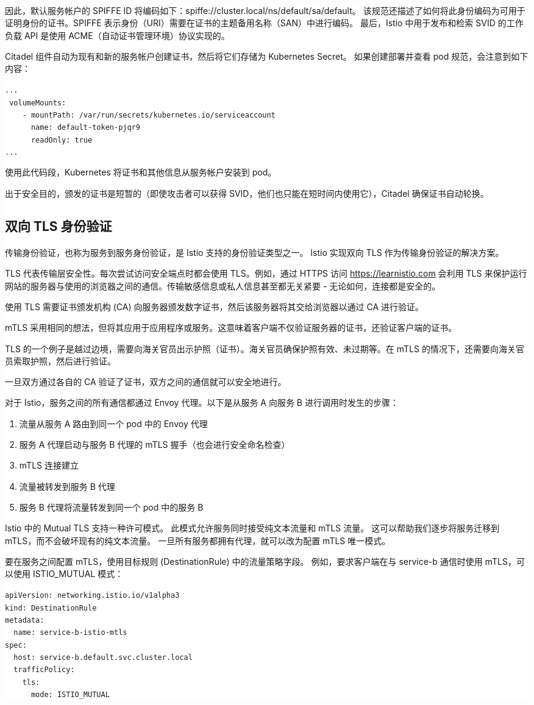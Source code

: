 因此，默认服务帐户的 SPIFFE ID 将编码如下：spiffe://cluster.local/ns/default/sa/default。
该规范还描述了如何将此身份编码为可用于证明身份的证书。SPIFFE 表示身份（URI）需要在证书的主题备用名称（SAN）中进行编码。
最后，Istio 中用于发布和检索 SVID 的工作负载 API 是使用 ACME（自动证书管理环境）协议实现的。

Citadel 组件自动为现有和新的服务帐户创建证书，然后将它们存储为 Kubernetes Secret。
如果创建部署并查看 pod 规范，会注意到如下内容：

```
...
 volumeMounts:
    - mountPath: /var/run/secrets/kubernetes.io/serviceaccount
      name: default-token-pjqr9
      readOnly: true
...
```

使用此代码段，Kubernetes 将证书和其他信息从服务帐户安装到 pod。

出于安全目的，颁发的证书是短暂的（即使攻击者可以获得 SVID，他们也只能在短时间内使用它），Citadel 确保证书自动轮换。

## 双向 TLS 身份验证

传输身份验证，也称为服务到服务身份验证，是 Istio 支持的身份验证类型之一。
Istio 实现双向 TLS 作为传输身份验证的解决方案。

TLS 代表传输层安全性。每次尝试访问安全端点时都会使用 TLS。例如，通过 HTTPS 访问 https://learnistio.com 会利用 TLS 来保护运行网站的服务器与使用的浏览器之间的通信。传输敏感信息或私人信息甚至都无关紧要 - 无论如何，连接都是安全的。

使用 TLS 需要证书颁发机构 (CA) 向服务器颁发数字证书，然后该服务器将其交给浏览器以通过 CA 进行验证。

mTLS 采用相同的想法，但将其应用于应用程序或服务。这意味着客户端不仅验证服务器的证书，还验证客户端的证书。

TLS 的一个例子是越过边境，需要向海关官员出示护照（证书）。海关官员确保护照有效、未过期等。在 mTLS 的情况下，还需要向海关官员索取护照，然后进行验证。

一旦双方通过各自的 CA 验证了证书，双方之间的通信就可以安全地进行。

对于 Istio，服务之间的所有通信都通过 Envoy 代理。以下是从服务 A 向服务 B 进行调用时发生的步骤：

1. 流量从服务 A 路由到同一个 pod 中的 Envoy 代理

2. 服务 A 代理启动与服务 B 代理的 mTLS 握手（也会进行安全命名检查）

3. mTLS 连接建立

4. 流量被转发到服务 B 代理

5. 服务 B 代理将流量转发到同一个 pod 中的服务 B

Istio 中的 Mutual TLS 支持一种许可模式。
此模式允许服务同时接受纯文本流量和 mTLS 流量。
这可以帮助我们逐步将服务迁移到 mTLS，而不会破坏现有的纯文本流量。
一旦所有服务都拥有代理，就可以改为配置 mTLS 唯一模式。

要在服务之间配置 mTLS，使用目标规则 (DestinationRule) 中的流量策略字段。
例如，要求客户端在与 service-b 通信时使用 mTLS，可以使用 ISTIO_MUTUAL 模式：

```
apiVersion: networking.istio.io/v1alpha3
kind: DestinationRule
metadata:
  name: service-b-istio-mtls
spec:
  host: service-b.default.svc.cluster.local
  trafficPolicy:
    tls:
      mode: ISTIO_MUTUAL
```
